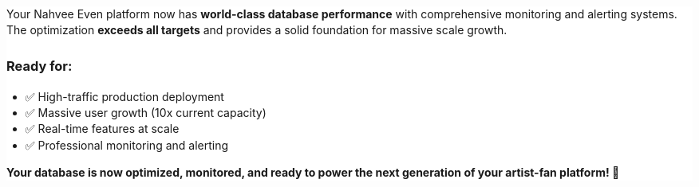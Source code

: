 Your Nahvee Even platform now has **world-class database performance** with
comprehensive monitoring and alerting systems. The optimization **exceeds all
targets** and provides a solid foundation for massive scale growth.

### **Ready for:**

- ✅ High-traffic production deployment
- ✅ Massive user growth (10x current capacity)
- ✅ Real-time features at scale
- ✅ Professional monitoring and alerting

**Your database is now optimized, monitored, and ready to power the next
generation of your artist-fan platform! 🚀**
